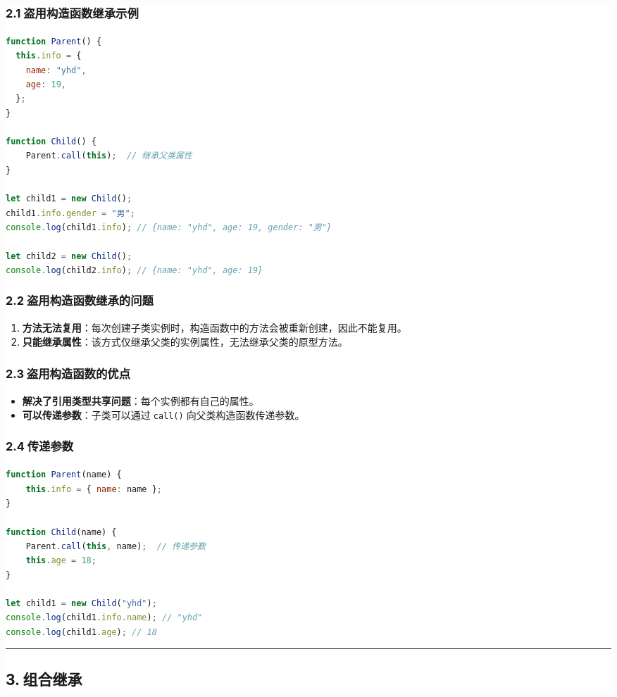### 2.1 盗用构造函数继承示例

```javascript
function Parent() {
  this.info = {
    name: "yhd",
    age: 19,
  };
}

function Child() {
    Parent.call(this);  // 继承父类属性
}

let child1 = new Child();
child1.info.gender = "男";
console.log(child1.info); // {name: "yhd", age: 19, gender: "男"}

let child2 = new Child();
console.log(child2.info); // {name: "yhd", age: 19}
```

### 2.2 盗用构造函数继承的问题

1. **方法无法复用**：每次创建子类实例时，构造函数中的方法会被重新创建，因此不能复用。
2. **只能继承属性**：该方式仅继承父类的实例属性，无法继承父类的原型方法。

### 2.3 盗用构造函数的优点

- **解决了引用类型共享问题**：每个实例都有自己的属性。
- **可以传递参数**：子类可以通过 `call()` 向父类构造函数传递参数。

### 2.4 传递参数

```javascript
function Parent(name) {
    this.info = { name: name };
}

function Child(name) {
    Parent.call(this, name);  // 传递参数
    this.age = 18;
}

let child1 = new Child("yhd");
console.log(child1.info.name); // "yhd"
console.log(child1.age); // 18
```

---

## 3. 组合继承
